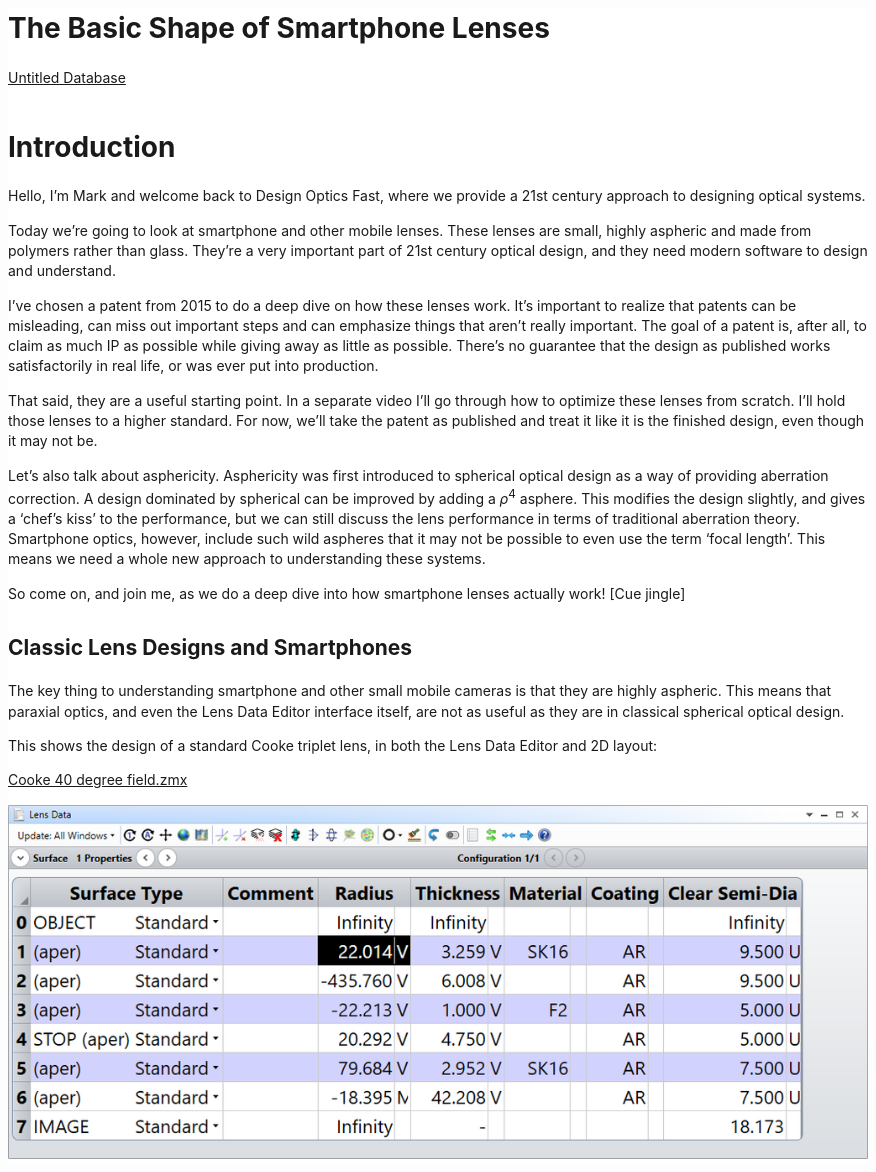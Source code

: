 # The Basic Shape of Smartphone Lenses

[Untitled Database](The%20Basic%20Shape%20of%20Smartphone%20Lenses%20aed2d9798c01419eaccb050365fb444e/Untitled%20Database%20f3acd1d10d934f438cac0e81079b35fc.csv)

# Introduction

Hello, I’m Mark and welcome back to Design Optics Fast, where we provide a 21st century approach to designing optical systems.

Today we’re going to look at smartphone and other mobile lenses. These lenses are small, highly aspheric and made from polymers rather than glass. They’re a very important part of 21st century optical design, and they need modern software to design and understand.

I’ve chosen a patent from 2015 to do a deep dive on how these lenses work. It’s important to realize that patents can be misleading, can miss out important steps and can emphasize things that aren’t really important. The goal of a patent is, after all, to claim as much IP as possible while giving away as little as possible. There’s no guarantee that the design as published works satisfactorily in real life, or was ever put into production.

That said, they are a useful starting point. In a separate video I’ll go through how to optimize these lenses from scratch. I’ll hold those lenses to a higher standard. For now, we’ll take the patent as published and treat it like it is the finished design, even though it may not be.

Let’s also talk about asphericity. Asphericity was first introduced to spherical optical design as a way of providing aberration correction. A design dominated by spherical can be improved by adding a $\rho^4$ asphere. This modifies the design slightly, and gives a ‘chef’s kiss’ to the performance, but we can still discuss the lens performance in terms of traditional aberration theory. Smartphone optics, however, include such wild aspheres that it may not be possible to even use the term ‘focal length’. This means we need a whole new approach to understanding these systems.

So come on, and join me, as we do a deep dive into how smartphone lenses actually work!
[Cue jingle]

## Classic Lens Designs and Smartphones

The key thing to understanding smartphone and other small mobile cameras is that they are highly aspheric. This means that paraxial optics, and even the Lens Data Editor interface itself, are not as useful as they are in classical spherical optical design.

This shows the design of a standard Cooke triplet lens, in both the Lens Data Editor and 2D layout:

[Cooke 40 degree field.zmx](The%20Basic%20Shape%20of%20Smartphone%20Lenses%20aed2d9798c01419eaccb050365fb444e/Cooke_40_degree_field.zmx)

![Untitled](The%20Basic%20Shape%20of%20Smartphone%20Lenses%20aed2d9798c01419eaccb050365fb444e/Untitled.png)
